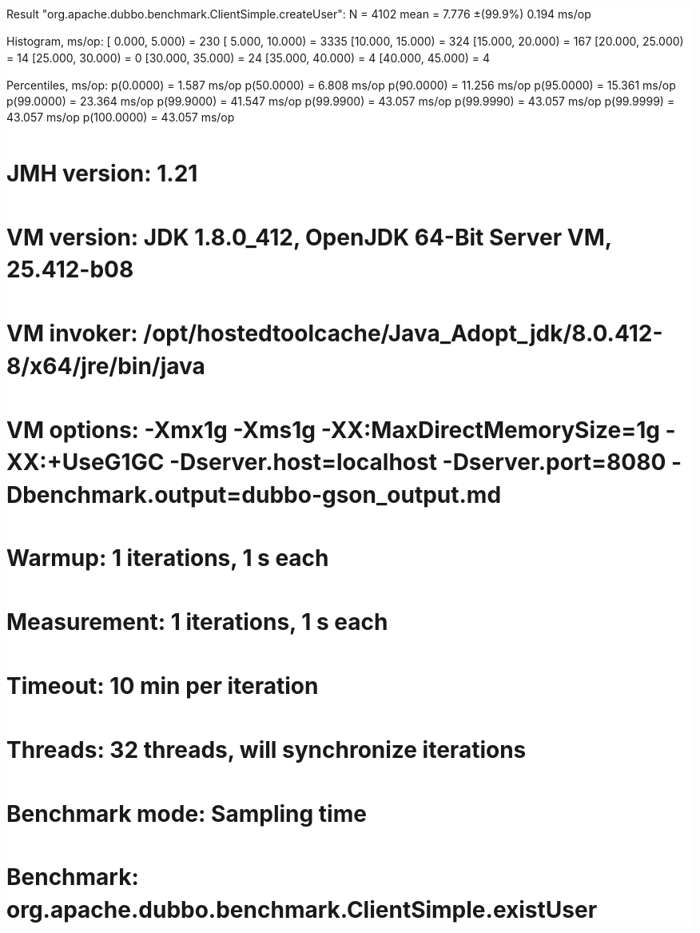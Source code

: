 

Result "org.apache.dubbo.benchmark.ClientSimple.createUser":
  N = 4102
  mean =      7.776 ±(99.9%) 0.194 ms/op

  Histogram, ms/op:
    [ 0.000,  5.000) = 230 
    [ 5.000, 10.000) = 3335 
    [10.000, 15.000) = 324 
    [15.000, 20.000) = 167 
    [20.000, 25.000) = 14 
    [25.000, 30.000) = 0 
    [30.000, 35.000) = 24 
    [35.000, 40.000) = 4 
    [40.000, 45.000) = 4 

  Percentiles, ms/op:
      p(0.0000) =      1.587 ms/op
     p(50.0000) =      6.808 ms/op
     p(90.0000) =     11.256 ms/op
     p(95.0000) =     15.361 ms/op
     p(99.0000) =     23.364 ms/op
     p(99.9000) =     41.547 ms/op
     p(99.9900) =     43.057 ms/op
     p(99.9990) =     43.057 ms/op
     p(99.9999) =     43.057 ms/op
    p(100.0000) =     43.057 ms/op


# JMH version: 1.21
# VM version: JDK 1.8.0_412, OpenJDK 64-Bit Server VM, 25.412-b08
# VM invoker: /opt/hostedtoolcache/Java_Adopt_jdk/8.0.412-8/x64/jre/bin/java
# VM options: -Xmx1g -Xms1g -XX:MaxDirectMemorySize=1g -XX:+UseG1GC -Dserver.host=localhost -Dserver.port=8080 -Dbenchmark.output=dubbo-gson_output.md
# Warmup: 1 iterations, 1 s each
# Measurement: 1 iterations, 1 s each
# Timeout: 10 min per iteration
# Threads: 32 threads, will synchronize iterations
# Benchmark mode: Sampling time
# Benchmark: org.apache.dubbo.benchmark.ClientSimple.existUser
